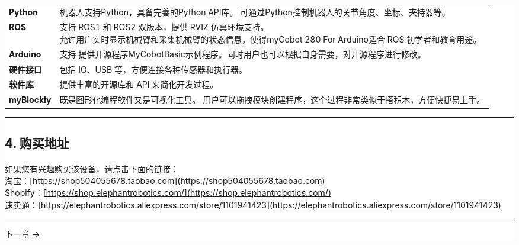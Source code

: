 |  |  |
| ------------------------------------------------------------ | ------------------------------------------------------------ |
| **Python**                                                   | 机器人支持Python，具备完善的Python API库。 可通过Python控制机器人的关节角度、坐标、夹持器等。 |
| **ROS**                                                      | 支持 ROS1 和 ROS2 双版本，提供 RVIZ 仿真环境支持。<br>允许用户实时显示机械臂和采集机械臂的状态信息，使得myCobot 280 For Arduino适合 ROS 初学者和教育用途。 |
| **Arduino**                                                      | 支持 提供开源程序MyCobotBasic示例程序。同时用户也可以根据自身需要，对开源程序进行修改。 |
| **硬件接口**                                                 | 包括 IO、USB 等，方便连接各种传感器和执行器。              |
| **软件库**                                                   | 提供丰富的开源库和 API 来简化开发过程。                    |
| **myBlockly** | 既是图形化编程软件又是可视化工具。 用户可以拖拽模块创建程序，这个过程非常类似于搭积木，方便快捷易上手。 |

---


## 4. 购买地址

如果您有兴趣购买该设备，请点击下面的链接：  
淘宝：[https://shop504055678.taobao.com](https://shop504055678.taobao.com)  
Shopify：[https://shop.elephantrobotics.com/](https://shop.elephantrobotics.com/)  
速卖通：[https://elephantrobotics.aliexpress.com/store/1101941423](https://elephantrobotics.aliexpress.com/store/1101941423)

---

[下一章 →](../2.ProductParameter/2-ProductParameters.md)